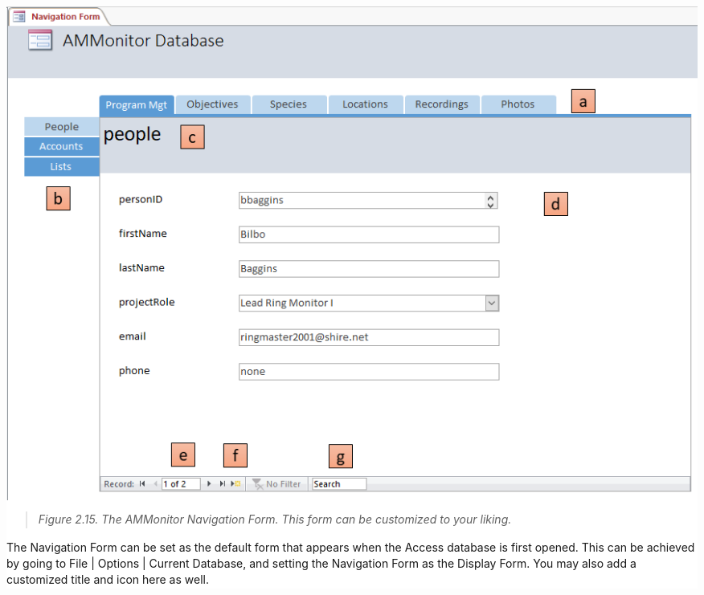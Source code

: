 <img src="Chap2_Figs/NavigationForm.PNG" width="100%" style="display: block; margin: auto auto auto 0;" />

</kbd>

> *Figure 2.15. The AMMonitor Navigation Form. This form can be
> customized to your liking.*

The Navigation Form can be set as the default form that appears when the
Access database is first opened. This can be achieved by going to File |
Options | Current Database, and setting the Navigation Form as the
Display Form. You may also add a customized title and icon here as well.

<kbd>
